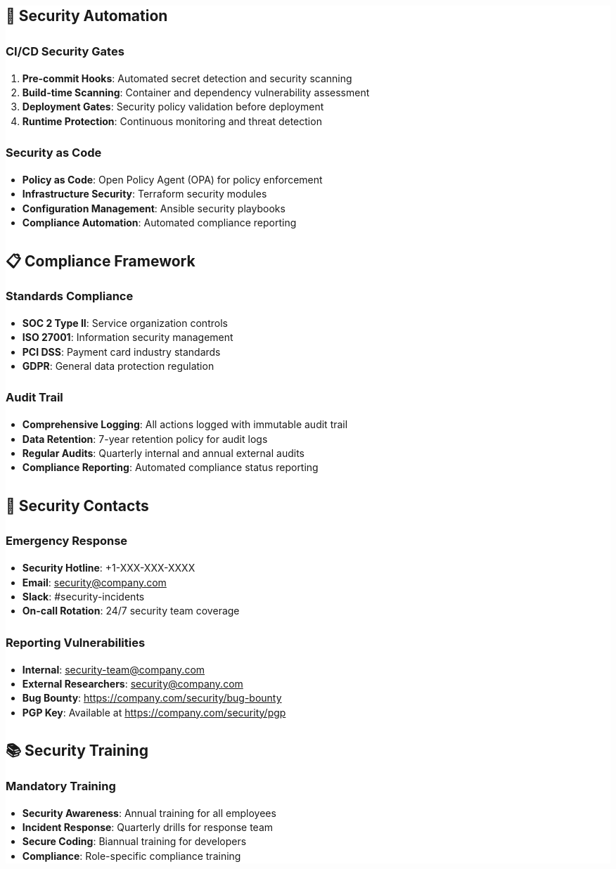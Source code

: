 ## 🔄 Security Automation

### CI/CD Security Gates
1. **Pre-commit Hooks**: Automated secret detection and security scanning
2. **Build-time Scanning**: Container and dependency vulnerability assessment
3. **Deployment Gates**: Security policy validation before deployment
4. **Runtime Protection**: Continuous monitoring and threat detection

### Security as Code
- **Policy as Code**: Open Policy Agent (OPA) for policy enforcement
- **Infrastructure Security**: Terraform security modules
- **Configuration Management**: Ansible security playbooks
- **Compliance Automation**: Automated compliance reporting

## 📋 Compliance Framework

### Standards Compliance
- **SOC 2 Type II**: Service organization controls
- **ISO 27001**: Information security management
- **PCI DSS**: Payment card industry standards
- **GDPR**: General data protection regulation

### Audit Trail
- **Comprehensive Logging**: All actions logged with immutable audit trail
- **Data Retention**: 7-year retention policy for audit logs
- **Regular Audits**: Quarterly internal and annual external audits
- **Compliance Reporting**: Automated compliance status reporting

## 🚨 Security Contacts

### Emergency Response
- **Security Hotline**: +1-XXX-XXX-XXXX
- **Email**: security@company.com
- **Slack**: #security-incidents
- **On-call Rotation**: 24/7 security team coverage

### Reporting Vulnerabilities
- **Internal**: security-team@company.com
- **External Researchers**: security@company.com
- **Bug Bounty**: https://company.com/security/bug-bounty
- **PGP Key**: Available at https://company.com/security/pgp

## 📚 Security Training

### Mandatory Training
- **Security Awareness**: Annual training for all employees
- **Incident Response**: Quarterly drills for response team
- **Secure Coding**: Biannual training for developers
- **Compliance**: Role-specific compliance training
